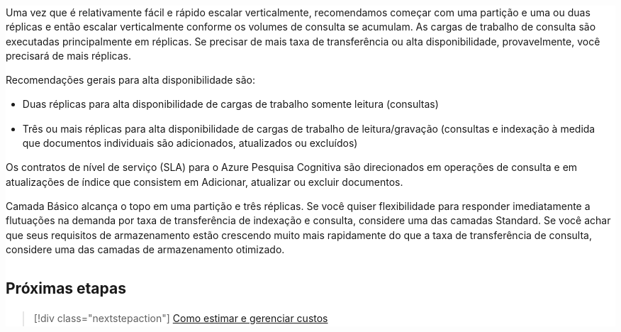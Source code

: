 Uma vez que é relativamente fácil e rápido escalar verticalmente, recomendamos começar com uma partição e uma ou duas réplicas e então escalar verticalmente conforme os volumes de consulta se acumulam. As cargas de trabalho de consulta são executadas principalmente em réplicas. Se precisar de mais taxa de transferência ou alta disponibilidade, provavelmente, você precisará de mais réplicas.

Recomendações gerais para alta disponibilidade são:

+ Duas réplicas para alta disponibilidade de cargas de trabalho somente leitura (consultas)

+ Três ou mais réplicas para alta disponibilidade de cargas de trabalho de leitura/gravação (consultas e indexação à medida que documentos individuais são adicionados, atualizados ou excluídos)

Os contratos de nível de serviço (SLA) para o Azure Pesquisa Cognitiva são direcionados em operações de consulta e em atualizações de índice que consistem em Adicionar, atualizar ou excluir documentos.

Camada Básico alcança o topo em uma partição e três réplicas. Se você quiser flexibilidade para responder imediatamente a flutuações na demanda por taxa de transferência de indexação e consulta, considere uma das camadas Standard.  Se você achar que seus requisitos de armazenamento estão crescendo muito mais rapidamente do que a taxa de transferência de consulta, considere uma das camadas de armazenamento otimizado.

## <a name="next-steps"></a>Próximas etapas

> [!div class="nextstepaction"]
> [Como estimar e gerenciar custos](search-sku-manage-costs.md)